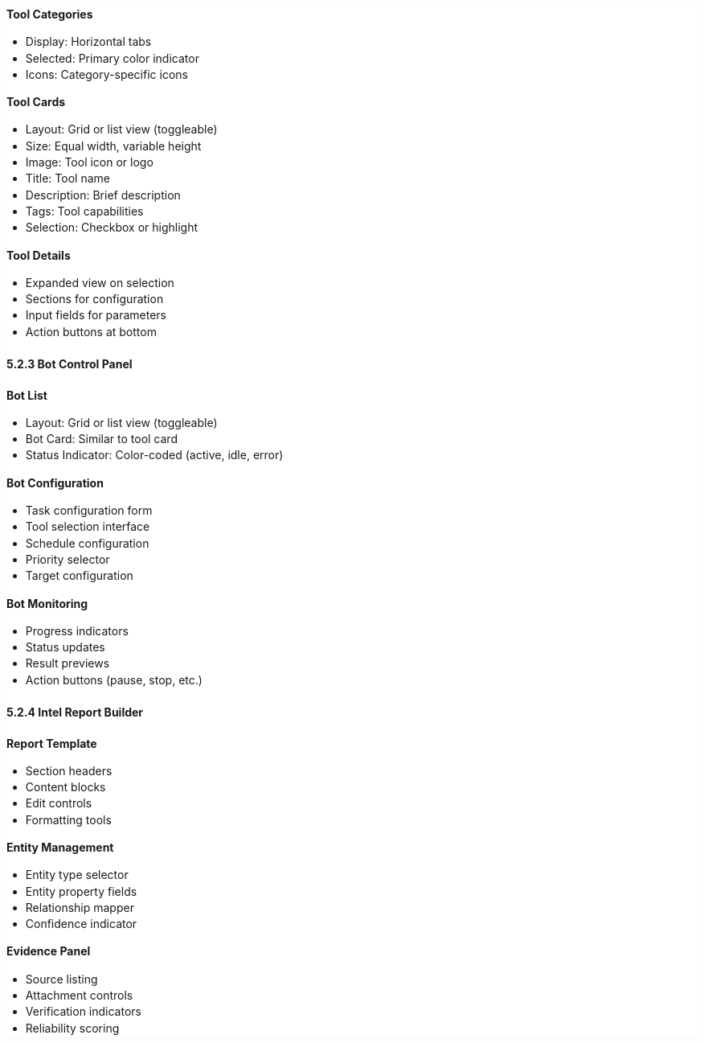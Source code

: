 **Tool Categories**
- Display: Horizontal tabs
- Selected: Primary color indicator
- Icons: Category-specific icons

**Tool Cards**
- Layout: Grid or list view (toggleable)
- Size: Equal width, variable height
- Image: Tool icon or logo
- Title: Tool name
- Description: Brief description
- Tags: Tool capabilities
- Selection: Checkbox or highlight

**Tool Details**
- Expanded view on selection
- Sections for configuration
- Input fields for parameters
- Action buttons at bottom

#### 5.2.3 Bot Control Panel

**Bot List**
- Layout: Grid or list view (toggleable)
- Bot Card: Similar to tool card
- Status Indicator: Color-coded (active, idle, error)

**Bot Configuration**
- Task configuration form
- Tool selection interface
- Schedule configuration
- Priority selector
- Target configuration

**Bot Monitoring**
- Progress indicators
- Status updates
- Result previews
- Action buttons (pause, stop, etc.)

#### 5.2.4 Intel Report Builder

**Report Template**
- Section headers
- Content blocks
- Edit controls
- Formatting tools

**Entity Management**
- Entity type selector
- Entity property fields
- Relationship mapper
- Confidence indicator

**Evidence Panel**
- Source listing
- Attachment controls
- Verification indicators
- Reliability scoring
